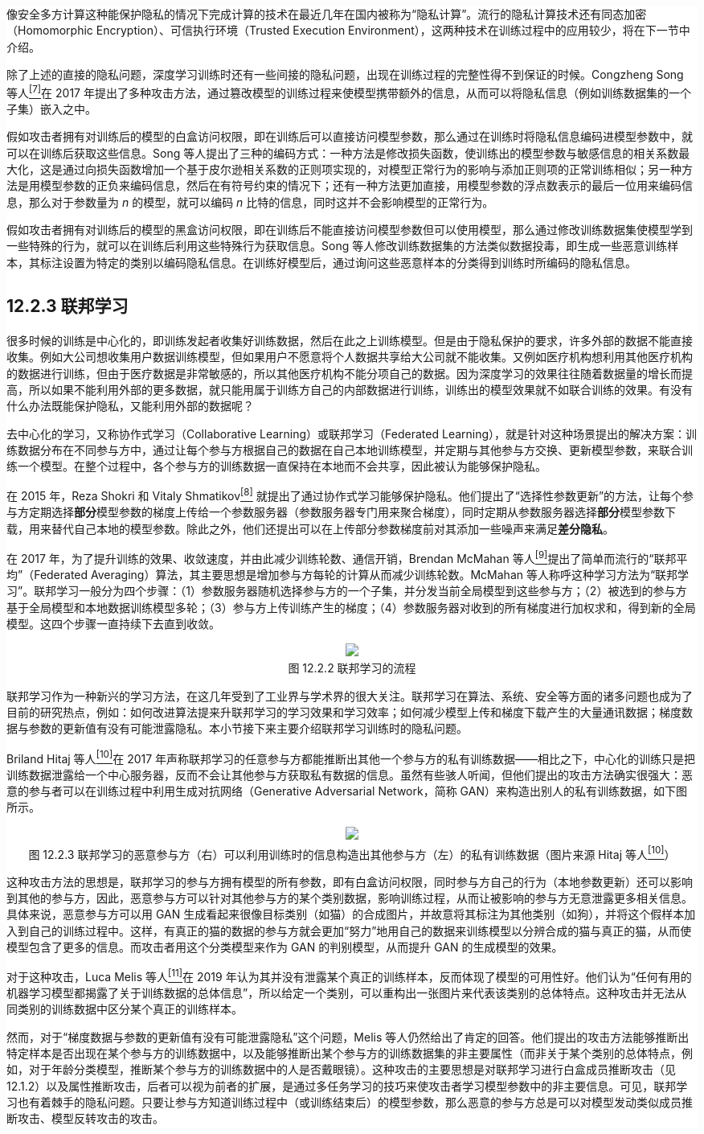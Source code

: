 像安全多方计算这种能保护隐私的情况下完成计算的技术在最近几年在国内被称为“隐私计算”。流行的隐私计算技术还有同态加密（Homomorphic Encryption）、可信执行环境（Trusted Execution Environment），这两种技术在训练过程中的应用较少，将在下一节中介绍。

除了上述的直接的隐私问题，深度学习训练时还有一些间接的隐私问题，出现在训练过程的完整性得不到保证的时候。Congzheng Song 等人[<sup>[7]</sup>](#memorize)在 2017 年提出了多种攻击方法，通过篡改模型的训练过程来使模型携带额外的信息，从而可以将隐私信息（例如训练数据集的一个子集）嵌入之中。

假如攻击者拥有对训练后的模型的白盒访问权限，即在训练后可以直接访问模型参数，那么通过在训练时将隐私信息编码进模型参数中，就可以在训练后获取这些信息。Song 等人提出了三种的编码方式：一种方法是修改损失函数，使训练出的模型参数与敏感信息的相关系数最大化，这是通过向损失函数增加一个基于皮尔逊相关系数的正则项实现的，对模型正常行为的影响与添加正则项的正常训练相似；另一种方法是用模型参数的正负来编码信息，然后在有符号约束的情况下；还有一种方法更加直接，用模型参数的浮点数表示的最后一位用来编码信息，那么对于参数量为 $n$ 的模型，就可以编码 $n$ 比特的信息，同时这并不会影响模型的正常行为。

假如攻击者拥有对训练后的模型的黑盒访问权限，即在训练后不能直接访问模型参数但可以使用模型，那么通过修改训练数据集使模型学到一些特殊的行为，就可以在训练后利用这些特殊行为获取信息。Song 等人修改训练数据集的方法类似数据投毒，即生成一些恶意训练样本，其标注设置为特定的类别以编码隐私信息。在训练好模型后，通过询问这些恶意样本的分类得到训练时所编码的隐私信息。

## 12.2.3 联邦学习

很多时候的训练是中心化的，即训练发起者收集好训练数据，然后在此之上训练模型。但是由于隐私保护的要求，许多外部的数据不能直接收集。例如大公司想收集用户数据训练模型，但如果用户不愿意将个人数据共享给大公司就不能收集。又例如医疗机构想利用其他医疗机构的数据进行训练，但由于医疗数据是非常敏感的，所以其他医疗机构不能分项自己的数据。因为深度学习的效果往往随着数据量的增长而提高，所以如果不能利用外部的更多数据，就只能用属于训练方自己的内部数据进行训练，训练出的模型效果就不如联合训练的效果。有没有什么办法既能保护隐私，又能利用外部的数据呢？

去中心化的学习，又称协作式学习（Collaborative Learning）或联邦学习（Federated Learning），就是针对这种场景提出的解决方案：训练数据分布在不同参与方中，通过让每个参与方根据自己的数据在自己本地训练模型，并定期与其他参与方交换、更新模型参数，来联合训练一个模型。在整个过程中，各个参与方的训练数据一直保持在本地而不会共享，因此被认为能够保护隐私。

在 2015 年，Reza Shokri 和 Vitaly Shmatikov[<sup>[8]</sup>](#ppdl) 就提出了通过协作式学习能够保护隐私。他们提出了“选择性参数更新”的方法，让每个参与方定期选择**部分**模型参数的梯度上传给一个参数服务器（参数服务器专门用来聚合梯度），同时定期从参数服务器选择**部分**模型参数下载，用来替代自己本地的模型参数。除此之外，他们还提出可以在上传部分参数梯度前对其添加一些噪声来满足**差分隐私**。

在 2017 年，为了提升训练的效果、收敛速度，并由此减少训练轮数、通信开销，Brendan McMahan 等人[<sup>[9]</sup>](#fl)提出了简单而流行的“联邦平均”（Federated Averaging）算法，其主要思想是增加参与方每轮的计算从而减少训练轮数。McMahan 等人称呼这种学习方法为“联邦学习”。联邦学习一般分为四个步骤：（1）参数服务器随机选择参与方的一个子集，并分发当前全局模型到这些参与方；（2）被选到的参与方基于全局模型和本地数据训练模型多轮；（3）参与方上传训练产生的梯度；（4）参数服务器对收到的所有梯度进行加权求和，得到新的全局模型。这四个步骤一直持续下去直到收敛。

<center> <img src="./img/12-2-2-fed.png"/></center>
<center>图 12.2.2 联邦学习的流程</center>

联邦学习作为一种新兴的学习方法，在这几年受到了工业界与学术界的很大关注。联邦学习在算法、系统、安全等方面的诸多问题也成为了目前的研究热点，例如：如何改进算法提来升联邦学习的学习效果和学习效率；如何减少模型上传和梯度下载产生的大量通讯数据；梯度数据与参数的更新值有没有可能泄露隐私。本小节接下来主要介绍联邦学习训练时的隐私问题。

Briland Hitaj 等人[<sup>[10]</sup>](#gan)在 2017 年声称联邦学习的任意参与方都能推断出其他一个参与方的私有训练数据——相比之下，中心化的训练只是把训练数据泄露给一个中心服务器，反而不会让其他参与方获取私有数据的信息。虽然有些骇人听闻，但他们提出的攻击方法确实很强大：恶意的参与者可以在训练过程中利用生成对抗网络（Generative Adversarial Network，简称 GAN）来构造出别人的私有训练数据，如下图所示。

<center> <img src="./img/12-2-3-gan.png"/></center>
<center>图 12.2.3 联邦学习的恶意参与方（右）可以利用训练时的信息构造出其他参与方（左）的私有训练数据（图片来源 Hitaj 等人<a href="https://doi.org/10.1145/3133956.3134012"><sup>[10]</sup></a>）</center>

这种攻击方法的思想是，联邦学习的参与方拥有模型的所有参数，即有白盒访问权限，同时参与方自己的行为（本地参数更新）还可以影响到其他的参与方，因此，恶意参与方可以针对其他参与方的某个类别数据，影响训练过程，从而让被影响的参与方无意泄露更多相关信息。具体来说，恶意参与方可以用 GAN 生成看起来很像目标类别（如猫）的合成图片，并故意将其标注为其他类别（如狗），并将这个假样本加入到自己的训练过程中。这样，有真正的猫的数据的参与方就会更加“努力”地用自己的数据来训练模型以分辨合成的猫与真正的猫，从而使模型包含了更多的信息。而攻击者用这个分类模型来作为 GAN 的判别模型，从而提升 GAN 的生成模型的效果。

对于这种攻击，Luca Melis 等人[<sup>[11]</sup>](#inf)在 2019 年认为其并没有泄露某个真正的训练样本，反而体现了模型的可用性好。他们认为“任何有用的机器学习模型都揭露了关于训练数据的总体信息”，所以给定一个类别，可以重构出一张图片来代表该类别的总体特点。这种攻击并无法从同类别的训练数据中区分某个真正的训练样本。


然而，对于“梯度数据与参数的更新值有没有可能泄露隐私”这个问题，Melis 等人仍然给出了肯定的回答。他们提出的攻击方法能够推断出特定样本是否出现在某个参与方的训练数据中，以及能够推断出某个参与方的训练数据集的非主要属性（而非关于某个类别的总体特点，例如，对于年龄分类模型，推断某个参与方的训练数据中的人是否戴眼镜）。这种攻击的主要思想是对联邦学习进行白盒成员推断攻击（见 12.1.2）以及属性推断攻击，后者可以视为前者的扩展，是通过多任务学习的技巧来使攻击者学习模型参数中的非主要信息。可见，联邦学习也有着棘手的隐私问题。只要让参与方知道训练过程中（或训练结束后）的模型参数，那么恶意的参与方总是可以对模型发动类似成员推断攻击、模型反转攻击的攻击。
